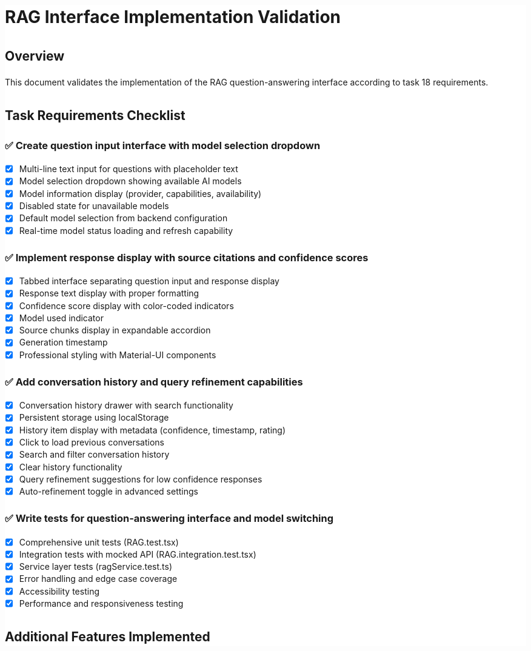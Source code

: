 # RAG Interface Implementation Validation

## Overview
This document validates the implementation of the RAG question-answering interface according to task 18 requirements.

## Task Requirements Checklist

### ✅ Create question input interface with model selection dropdown
- [x] Multi-line text input for questions with placeholder text
- [x] Model selection dropdown showing available AI models
- [x] Model information display (provider, capabilities, availability)
- [x] Disabled state for unavailable models
- [x] Default model selection from backend configuration
- [x] Real-time model status loading and refresh capability

### ✅ Implement response display with source citations and confidence scores
- [x] Tabbed interface separating question input and response display
- [x] Response text display with proper formatting
- [x] Confidence score display with color-coded indicators
- [x] Model used indicator
- [x] Source chunks display in expandable accordion
- [x] Generation timestamp
- [x] Professional styling with Material-UI components

### ✅ Add conversation history and query refinement capabilities
- [x] Conversation history drawer with search functionality
- [x] Persistent storage using localStorage
- [x] History item display with metadata (confidence, timestamp, rating)
- [x] Click to load previous conversations
- [x] Search and filter conversation history
- [x] Clear history functionality
- [x] Query refinement suggestions for low confidence responses
- [x] Auto-refinement toggle in advanced settings

### ✅ Write tests for question-answering interface and model switching
- [x] Comprehensive unit tests (RAG.test.tsx)
- [x] Integration tests with mocked API (RAG.integration.test.tsx)
- [x] Service layer tests (ragService.test.ts)
- [x] Error handling and edge case coverage
- [x] Accessibility testing
- [x] Performance and responsiveness testing

## Additional Features Implemented
